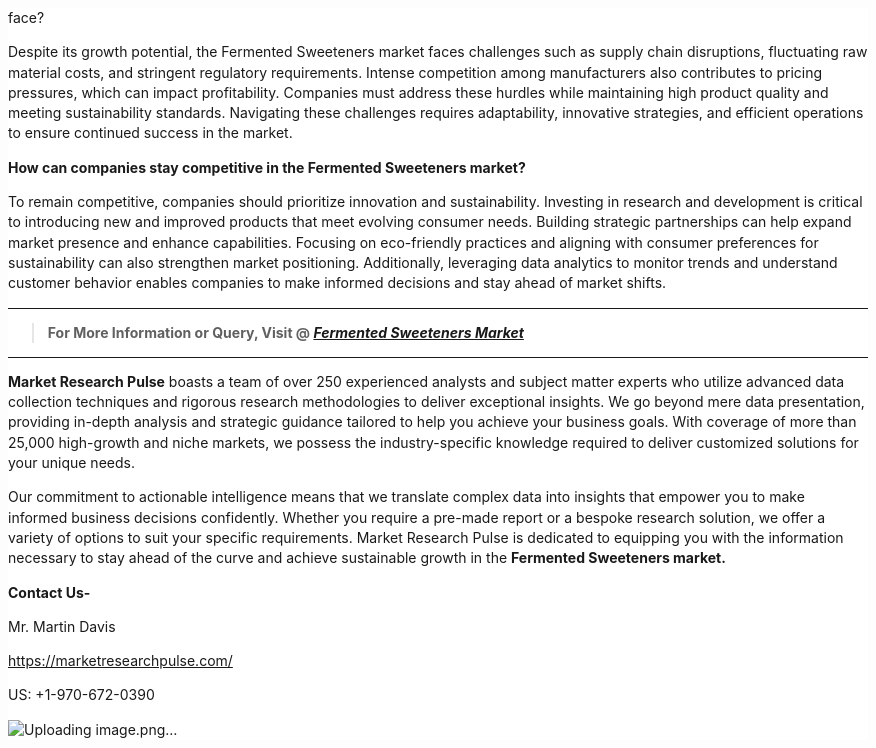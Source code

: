face?</strong></p><p>Despite its growth potential, the Fermented Sweeteners market faces challenges such as supply chain disruptions, fluctuating raw material costs, and stringent regulatory requirements. Intense competition among manufacturers also contributes to pricing pressures, which can impact profitability. Companies must address these hurdles while maintaining high product quality and meeting sustainability standards. Navigating these challenges requires adaptability, innovative strategies, and efficient operations to ensure continued success in the market.</p><p><strong>How can companies stay competitive in the Fermented Sweeteners market?</strong></p><p>To remain competitive, companies should prioritize innovation and sustainability. Investing in research and development is critical to introducing new and improved products that meet evolving consumer needs. Building strategic partnerships can help expand market presence and enhance capabilities. Focusing on eco-friendly practices and aligning with consumer preferences for sustainability can also strengthen market positioning. Additionally, leveraging data analytics to monitor trends and understand customer behavior enables companies to make informed decisions and stay ahead of market shifts.</p><hr /><blockquote><p><strong>For More Information or Query, Visit @&nbsp;<em><a href="https://marketresearchpulse.com/report/132167/fermented-sweeteners-market?utm_source=Linkedin&utm_medium=021">Fermented Sweeteners Market</a></em></strong></p></blockquote><hr /><p><strong>Market Research Pulse</strong> boasts a team of over 250 experienced analysts and subject matter experts who utilize advanced data collection techniques and rigorous research methodologies to deliver exceptional insights. We go beyond mere data presentation, providing in-depth analysis and strategic guidance tailored to help you achieve your business goals. With coverage of more than 25,000 high-growth and niche markets, we possess the industry-specific knowledge required to deliver customized solutions for your unique needs.</p><p>Our commitment to actionable intelligence means that we translate complex data into insights that empower you to make informed business decisions confidently. Whether you require a pre-made report or a bespoke research solution, we offer a variety of options to suit your specific requirements. Market Research Pulse is dedicated to equipping you with the information necessary to stay ahead of the curve and achieve sustainable growth in the <strong>Fermented Sweeteners market.</strong></p><p><strong>Contact Us-</strong></p><p>Mr. Martin Davis</p><p>https://marketresearchpulse.com/</p><p>US: +1-970-672-0390</p>
![Uploading image.png…]()
